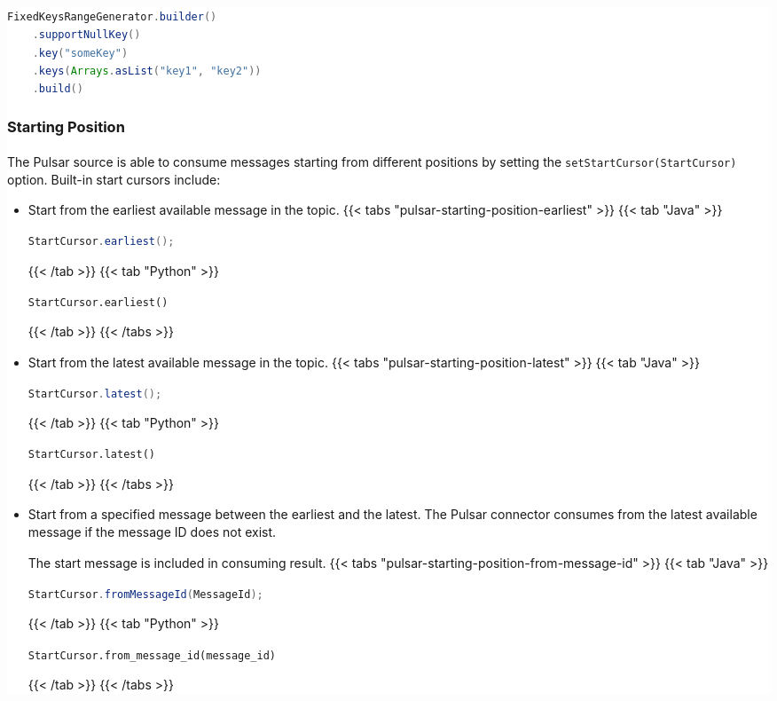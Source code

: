 ```java
FixedKeysRangeGenerator.builder()
    .supportNullKey()
    .key("someKey")
    .keys(Arrays.asList("key1", "key2"))
    .build()
```

### Starting Position

The Pulsar source is able to consume messages starting from different positions by setting the `setStartCursor(StartCursor)` option.
Built-in start cursors include:

- Start from the earliest available message in the topic.
  {{< tabs "pulsar-starting-position-earliest" >}}
  {{< tab "Java" >}}
  ```java
  StartCursor.earliest();
  ```
  {{< /tab >}}
  {{< tab "Python" >}}
  ```python
  StartCursor.earliest()
  ```
  {{< /tab >}}
  {{< /tabs >}}

- Start from the latest available message in the topic.
  {{< tabs "pulsar-starting-position-latest" >}}
  {{< tab "Java" >}}
  ```java
  StartCursor.latest();
  ```
  {{< /tab >}}
  {{< tab "Python" >}}
  ```python
  StartCursor.latest()
  ```
  {{< /tab >}}
  {{< /tabs >}}

- Start from a specified message between the earliest and the latest.
The Pulsar connector consumes from the latest available message if the message ID does not exist.

  The start message is included in consuming result.
  {{< tabs "pulsar-starting-position-from-message-id" >}}
  {{< tab "Java" >}}
  ```java
  StartCursor.fromMessageId(MessageId);
  ```
  {{< /tab >}}
  {{< tab "Python" >}}
  ```python
  StartCursor.from_message_id(message_id)
  ```
  {{< /tab >}}
  {{< /tabs >}}
